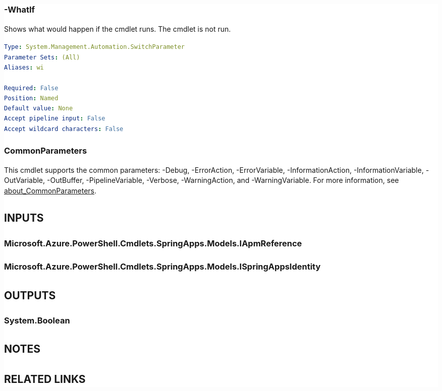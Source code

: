### -WhatIf
Shows what would happen if the cmdlet runs.
The cmdlet is not run.

```yaml
Type: System.Management.Automation.SwitchParameter
Parameter Sets: (All)
Aliases: wi

Required: False
Position: Named
Default value: None
Accept pipeline input: False
Accept wildcard characters: False
```

### CommonParameters
This cmdlet supports the common parameters: -Debug, -ErrorAction, -ErrorVariable, -InformationAction, -InformationVariable, -OutVariable, -OutBuffer, -PipelineVariable, -Verbose, -WarningAction, and -WarningVariable. For more information, see [about_CommonParameters](http://go.microsoft.com/fwlink/?LinkID=113216).

## INPUTS

### Microsoft.Azure.PowerShell.Cmdlets.SpringApps.Models.IApmReference

### Microsoft.Azure.PowerShell.Cmdlets.SpringApps.Models.ISpringAppsIdentity

## OUTPUTS

### System.Boolean

## NOTES

## RELATED LINKS


